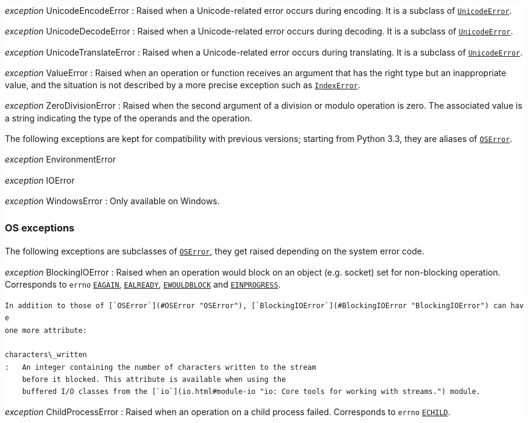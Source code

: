 *exception* UnicodeEncodeError
:   Raised when a Unicode-related error occurs during encoding. It is a subclass of
    [`UnicodeError`](#UnicodeError "UnicodeError").

*exception* UnicodeDecodeError
:   Raised when a Unicode-related error occurs during decoding. It is a subclass of
    [`UnicodeError`](#UnicodeError "UnicodeError").

*exception* UnicodeTranslateError
:   Raised when a Unicode-related error occurs during translating. It is a subclass
    of [`UnicodeError`](#UnicodeError "UnicodeError").

*exception* ValueError
:   Raised when an operation or function receives an argument that has the
    right type but an inappropriate value, and the situation is not described by a
    more precise exception such as [`IndexError`](#IndexError "IndexError").

*exception* ZeroDivisionError
:   Raised when the second argument of a division or modulo operation is zero. The
    associated value is a string indicating the type of the operands and the
    operation.

The following exceptions are kept for compatibility with previous versions;
starting from Python 3.3, they are aliases of [`OSError`](#OSError "OSError").

*exception* EnvironmentError

*exception* IOError

*exception* WindowsError
:   Only available on Windows.

### OS exceptions

The following exceptions are subclasses of [`OSError`](#OSError "OSError"), they get raised
depending on the system error code.

*exception* BlockingIOError
:   Raised when an operation would block on an object (e.g. socket) set
    for non-blocking operation.
    Corresponds to `errno` [`EAGAIN`](errno.html#errno.EAGAIN "errno.EAGAIN"), [`EALREADY`](errno.html#errno.EALREADY "errno.EALREADY"),
    [`EWOULDBLOCK`](errno.html#errno.EWOULDBLOCK "errno.EWOULDBLOCK") and [`EINPROGRESS`](errno.html#errno.EINPROGRESS "errno.EINPROGRESS").

    In addition to those of [`OSError`](#OSError "OSError"), [`BlockingIOError`](#BlockingIOError "BlockingIOError") can have
    one more attribute:

    characters\_written
    :   An integer containing the number of characters written to the stream
        before it blocked. This attribute is available when using the
        buffered I/O classes from the [`io`](io.html#module-io "io: Core tools for working with streams.") module.

*exception* ChildProcessError
:   Raised when an operation on a child process failed.
    Corresponds to `errno` [`ECHILD`](errno.html#errno.ECHILD "errno.ECHILD").
